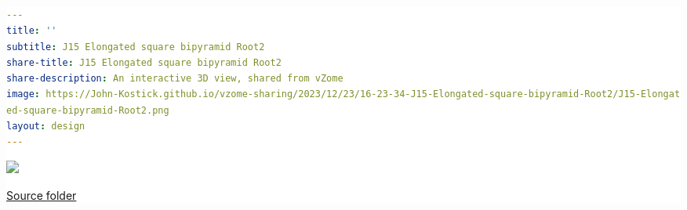```yaml
---
title: ''
subtitle: J15 Elongated square bipyramid Root2
share-title: J15 Elongated square bipyramid Root2
share-description: An interactive 3D view, shared from vZome
image: https://John-Kostick.github.io/vzome-sharing/2023/12/23/16-23-34-J15-Elongated-square-bipyramid-Root2/J15-Elongated-square-bipyramid-Root2.png
layout: design
---
```


  <vzome-viewer style="width: 100%; height: 60vh"
       src="https://John-Kostick.github.io/vzome-sharing/2023/12/23/16-23-34-J15-Elongated-square-bipyramid-Root2/J15-Elongated-square-bipyramid-Root2.vZome" >
    <img  style="width: 100%"
       src="https://John-Kostick.github.io/vzome-sharing/2023/12/23/16-23-34-J15-Elongated-square-bipyramid-Root2/J15-Elongated-square-bipyramid-Root2.png" >
  </vzome-viewer>

[Source folder](<https://github.com/John-Kostick/vzome-sharing/tree/main/2023/12/23/16-23-34-J15-Elongated-square-bipyramid-Root2/>)

